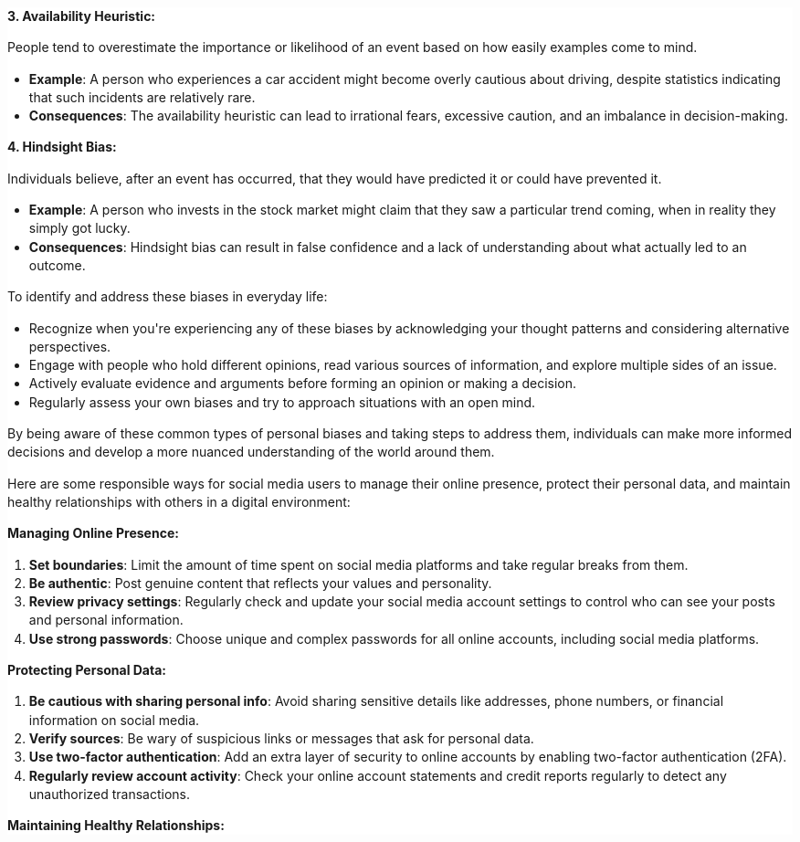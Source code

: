 **3. Availability Heuristic:**

People tend to overestimate the importance or likelihood of an event based on how easily examples come to mind.

*   **Example**: A person who experiences a car accident might become overly cautious about driving, despite statistics indicating that such incidents are relatively rare.
*   **Consequences**: The availability heuristic can lead to irrational fears, excessive caution, and an imbalance in decision-making.

**4. Hindsight Bias:**

Individuals believe, after an event has occurred, that they would have predicted it or could have prevented it.

*   **Example**: A person who invests in the stock market might claim that they saw a particular trend coming, when in reality they simply got lucky.
*   **Consequences**: Hindsight bias can result in false confidence and a lack of understanding about what actually led to an outcome.

To identify and address these biases in everyday life:

*   Recognize when you're experiencing any of these biases by acknowledging your thought patterns and considering alternative perspectives.
*   Engage with people who hold different opinions, read various sources of information, and explore multiple sides of an issue.
*   Actively evaluate evidence and arguments before forming an opinion or making a decision.
*   Regularly assess your own biases and try to approach situations with an open mind.

By being aware of these common types of personal biases and taking steps to address them, individuals can make more informed decisions and develop a more nuanced understanding of the world around them.<end>

Here are some responsible ways for social media users to manage their online presence, protect their personal data, and maintain healthy relationships with others in a digital environment:

**Managing Online Presence:**

1. **Set boundaries**: Limit the amount of time spent on social media platforms and take regular breaks from them.
2. **Be authentic**: Post genuine content that reflects your values and personality.
3. **Review privacy settings**: Regularly check and update your social media account settings to control who can see your posts and personal information.
4. **Use strong passwords**: Choose unique and complex passwords for all online accounts, including social media platforms.

**Protecting Personal Data:**

1. **Be cautious with sharing personal info**: Avoid sharing sensitive details like addresses, phone numbers, or financial information on social media.
2. **Verify sources**: Be wary of suspicious links or messages that ask for personal data.
3. **Use two-factor authentication**: Add an extra layer of security to online accounts by enabling two-factor authentication (2FA).
4. **Regularly review account activity**: Check your online account statements and credit reports regularly to detect any unauthorized transactions.

**Maintaining Healthy Relationships:**

